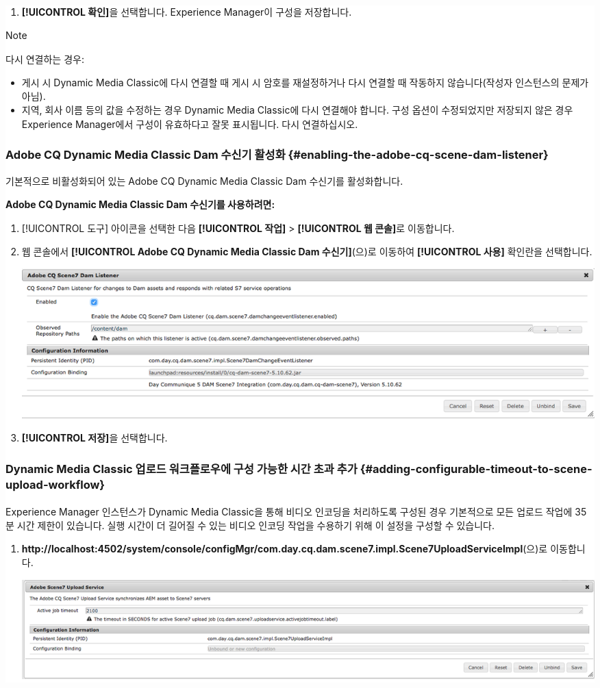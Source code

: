1. **[!UICONTROL 확인]**&#x200B;을 선택합니다. Experience Manager이 구성을 저장합니다.

>[!NOTE]
>
>다시 연결하는 경우:
>
>* 게시 시 Dynamic Media Classic에 다시 연결할 때 게시 시 암호를 재설정하거나 다시 연결할 때 작동하지 않습니다(작성자 인스턴스의 문제가 아님).
>* 지역, 회사 이름 등의 값을 수정하는 경우 Dynamic Media Classic에 다시 연결해야 합니다. 구성 옵션이 수정되었지만 저장되지 않은 경우 Experience Manager에서 구성이 유효하다고 잘못 표시됩니다. 다시 연결하십시오.
>

### Adobe CQ Dynamic Media Classic Dam 수신기 활성화 {#enabling-the-adobe-cq-scene-dam-listener}

기본적으로 비활성화되어 있는 Adobe CQ Dynamic Media Classic Dam 수신기를 활성화합니다.

**Adobe CQ Dynamic Media Classic Dam 수신기를 사용하려면:**

1. [!UICONTROL 도구] 아이콘을 선택한 다음 **[!UICONTROL 작업]** > **[!UICONTROL 웹 콘솔]**&#x200B;로 이동합니다.
1. 웹 콘솔에서 **[!UICONTROL Adobe CQ Dynamic Media Classic Dam 수신기]**(으)로 이동하여 **[!UICONTROL 사용]** 확인란을 선택합니다.

   ![chlimage_1-299](assets/chlimage_1-299.png)

1. **[!UICONTROL 저장]**&#x200B;을 선택합니다.

### Dynamic Media Classic 업로드 워크플로우에 구성 가능한 시간 초과 추가 {#adding-configurable-timeout-to-scene-upload-workflow}

Experience Manager 인스턴스가 Dynamic Media Classic을 통해 비디오 인코딩을 처리하도록 구성된 경우 기본적으로 모든 업로드 작업에 35분 시간 제한이 있습니다. 실행 시간이 더 길어질 수 있는 비디오 인코딩 작업을 수용하기 위해 이 설정을 구성할 수 있습니다.

1. **http://localhost:4502/system/console/configMgr/com.day.cq.dam.scene7.impl.Scene7UploadServiceImpl**(으)로 이동합니다.

   ![chlimage_1-300](assets/chlimage_1-300.png)
